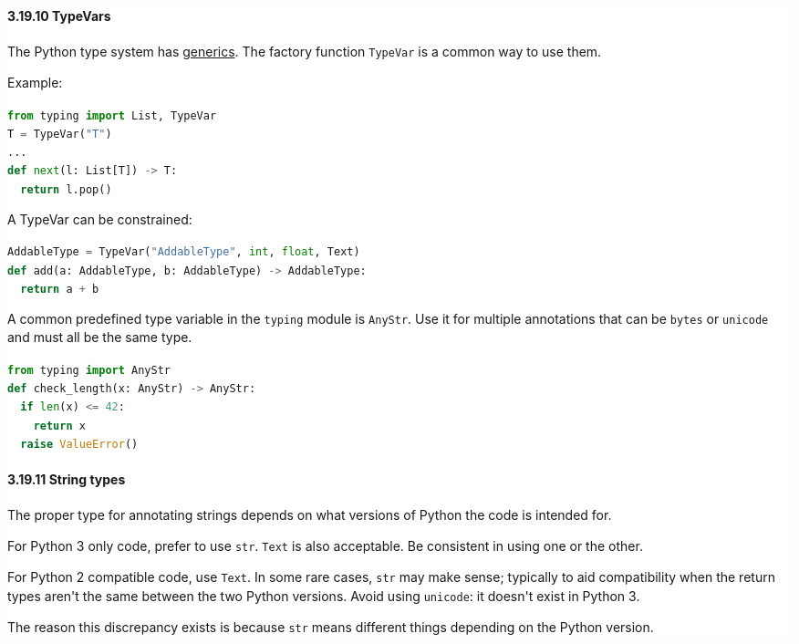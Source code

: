 <a id="s3.19.10-type-var"></a> <a id="31910-typevar"></a>
<a id="typing-type-var"></a>

<a id="typevars"></a>

#### 3.19.10 TypeVars

The Python type system has
[generics](https://www.python.org/dev/peps/pep-0484/#generics). The factory
function `TypeVar` is a common way to use them.

Example:

```python
from typing import List, TypeVar
T = TypeVar("T")
...
def next(l: List[T]) -> T:
  return l.pop()
```

A TypeVar can be constrained:

```python
AddableType = TypeVar("AddableType", int, float, Text)
def add(a: AddableType, b: AddableType) -> AddableType:
  return a + b
```

A common predefined type variable in the `typing` module is `AnyStr`. Use it for
multiple annotations that can be `bytes` or `unicode` and must all be the same
type.

```python
from typing import AnyStr
def check_length(x: AnyStr) -> AnyStr:
  if len(x) <= 42:
    return x
  raise ValueError()
```

<a id="s3.19.11-strings"></a> <a id="31911-string-types"></a>

<a id="typing-strings"></a>

#### 3.19.11 String types

The proper type for annotating strings depends on what versions of Python the
code is intended for.

For Python 3 only code, prefer to use `str`. `Text` is also acceptable. Be
consistent in using one or the other.

For Python 2 compatible code, use `Text`. In some rare cases, `str` may make
sense; typically to aid compatibility when the return types aren't the same
between the two Python versions. Avoid using `unicode`: it doesn't exist in
Python 3.

The reason this discrepancy exists is because `str` means different things
depending on the Python version.
